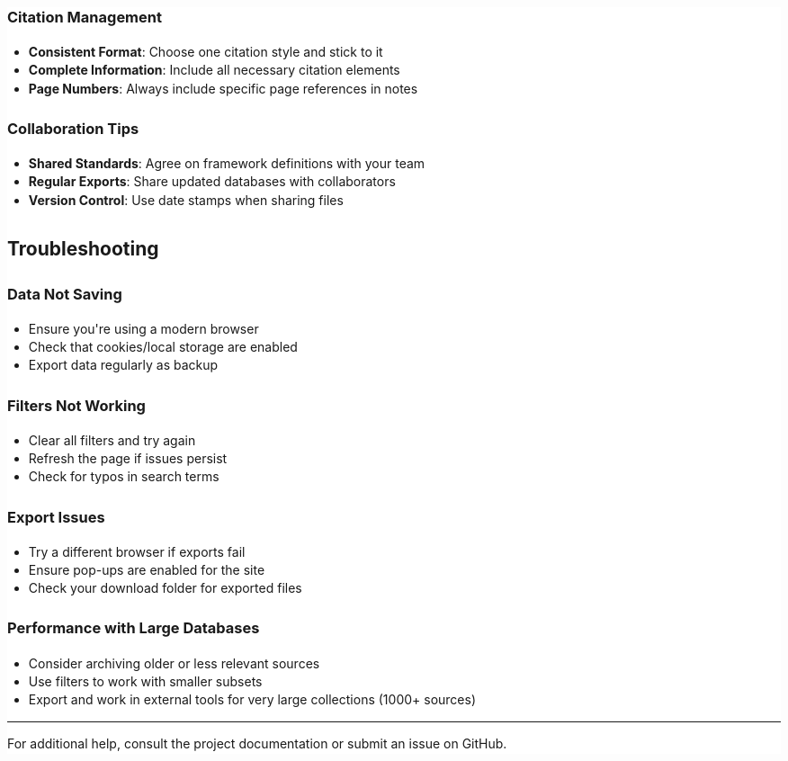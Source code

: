 ### Citation Management
- **Consistent Format**: Choose one citation style and stick to it
- **Complete Information**: Include all necessary citation elements
- **Page Numbers**: Always include specific page references in notes

### Collaboration Tips
- **Shared Standards**: Agree on framework definitions with your team
- **Regular Exports**: Share updated databases with collaborators
- **Version Control**: Use date stamps when sharing files

## Troubleshooting

### Data Not Saving
- Ensure you're using a modern browser
- Check that cookies/local storage are enabled
- Export data regularly as backup

### Filters Not Working
- Clear all filters and try again
- Refresh the page if issues persist
- Check for typos in search terms

### Export Issues
- Try a different browser if exports fail
- Ensure pop-ups are enabled for the site
- Check your download folder for exported files

### Performance with Large Databases
- Consider archiving older or less relevant sources
- Use filters to work with smaller subsets
- Export and work in external tools for very large collections (1000+ sources)

---

For additional help, consult the project documentation or submit an issue on GitHub.